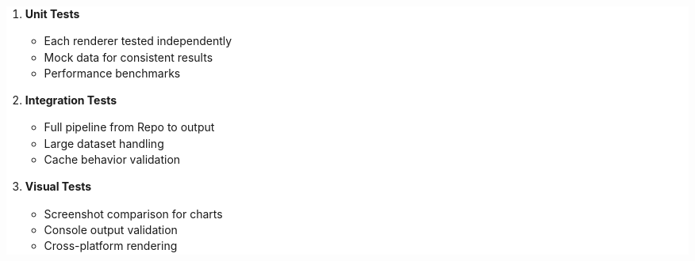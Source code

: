 1. **Unit Tests**
   - Each renderer tested independently
   - Mock data for consistent results
   - Performance benchmarks

2. **Integration Tests**
   - Full pipeline from Repo to output
   - Large dataset handling
   - Cache behavior validation

3. **Visual Tests**
   - Screenshot comparison for charts
   - Console output validation
   - Cross-platform rendering
